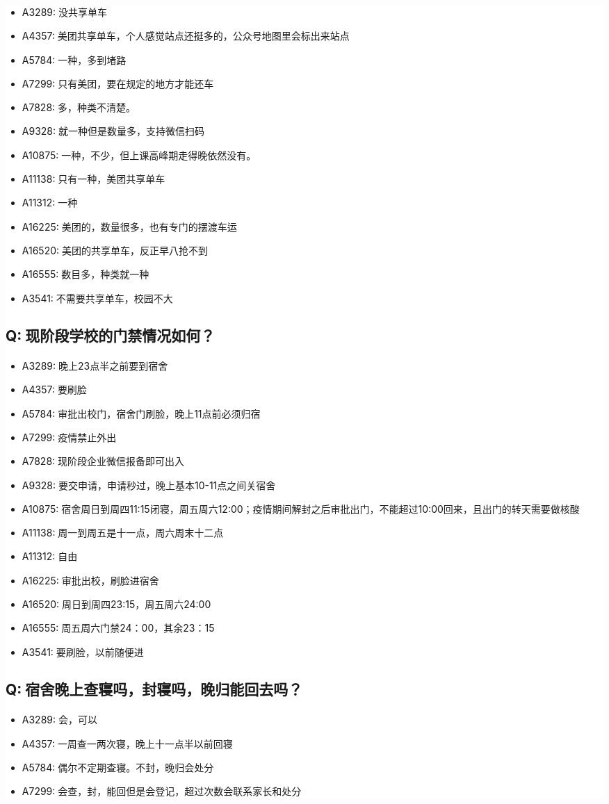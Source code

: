 - A3289: 没共享单车

- A4357: 美团共享单车，个人感觉站点还挺多的，公众号地图里会标出来站点

- A5784: 一种，多到堵路

- A7299: 只有美团，要在规定的地方才能还车

- A7828: 多，种类不清楚。

- A9328: 就一种但是数量多，支持微信扫码

- A10875: 一种，不少，但上课高峰期走得晚依然没有。

- A11138: 只有一种，美团共享单车

- A11312: 一种

- A16225: 美团的，数量很多，也有专门的摆渡车运

- A16520: 美团的共享单车，反正早八抢不到

- A16555: 数目多，种类就一种

- A3541: 不需要共享单车，校园不大

## Q: 现阶段学校的门禁情况如何？

- A3289: 晚上23点半之前要到宿舍

- A4357: 要刷脸

- A5784: 审批出校门，宿舍门刷脸，晚上11点前必须归宿

- A7299: 疫情禁止外出

- A7828: 现阶段企业微信报备即可出入

- A9328: 要交申请，申请秒过，晚上基本10-11点之间关宿舍

- A10875: 宿舍周日到周四11:15闭寝，周五周六12:00；疫情期间解封之后审批出门，不能超过10:00回来，且出门的转天需要做核酸

- A11138: 周一到周五是十一点，周六周末十二点

- A11312: 自由

- A16225: 审批出校，刷脸进宿舍

- A16520: 周日到周四23:15，周五周六24:00

- A16555: 周五周六门禁24：00，其余23：15

- A3541: 要刷脸，以前随便进

## Q: 宿舍晚上查寝吗，封寝吗，晚归能回去吗？

- A3289: 会，可以

- A4357: 一周查一两次寝，晚上十一点半以前回寝

- A5784: 偶尔不定期查寝。不封，晚归会处分

- A7299: 会查，封，能回但是会登记，超过次数会联系家长和处分
